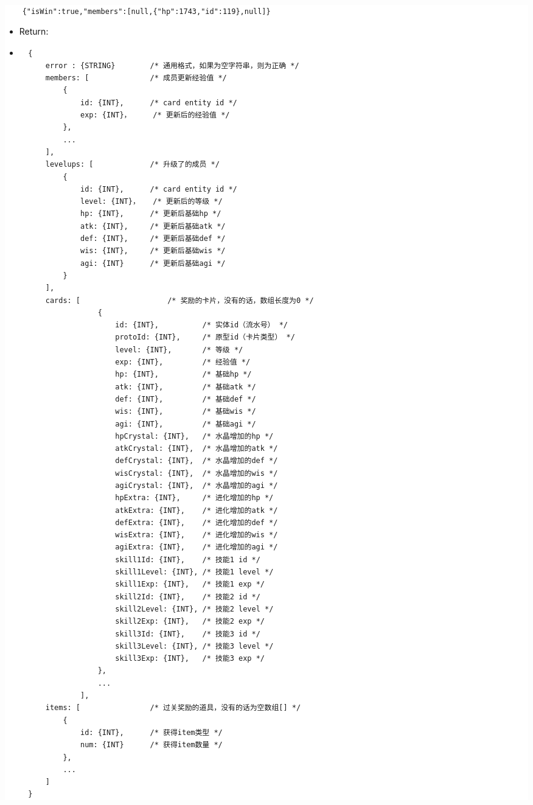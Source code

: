 		{"isWin":true,"members":[null,{"hp":1743,"id":119},null]}
		
- Return: 
- 		{
			error : {STRING}  		/* 通用格式，如果为空字符串，则为正确 */
			members: [				/* 成员更新经验值 */
				{
					id: {INT},		/* card entity id */
					exp: {INT}，		/* 更新后的经验值 */
				},
				...
			],
			levelups: [				/* 升级了的成员 */
				{
					id: {INT}, 		/* card entity id */
					level: {INT}，	/* 更新后的等级 */
					hp: {INT},		/* 更新后基础hp */
					atk: {INT},		/* 更新后基础atk */
					def: {INT},		/* 更新后基础def */
					wis: {INT},		/* 更新后基础wis */
					agi: {INT}		/* 更新后基础agi */
				}
			],
			cards: [					/* 奖励的卡片，没有的话，数组长度为0 */
						{
							id: {INT},			/* 实体id（流水号） */
							protoId: {INT},		/* 原型id（卡片类型） */
							level: {INT},		/* 等级 */
							exp: {INT},			/* 经验值 */
							hp: {INT},			/* 基础hp */
							atk: {INT},			/* 基础atk */
							def: {INT},			/* 基础def */
							wis: {INT},			/* 基础wis */
							agi: {INT},			/* 基础agi */
							hpCrystal: {INT},	/* 水晶增加的hp */
							atkCrystal: {INT},	/* 水晶增加的atk */
							defCrystal: {INT},	/* 水晶增加的def */
							wisCrystal: {INT},	/* 水晶增加的wis */
							agiCrystal: {INT},	/* 水晶增加的agi */
							hpExtra: {INT},		/* 进化增加的hp */
							atkExtra: {INT},	/* 进化增加的atk */
							defExtra: {INT},	/* 进化增加的def */
							wisExtra: {INT},	/* 进化增加的wis */
							agiExtra: {INT},	/* 进化增加的agi */
							skill1Id: {INT},	/* 技能1 id */
							skill1Level: {INT},	/* 技能1 level */
							skill1Exp: {INT},	/* 技能1 exp */
							skill2Id: {INT},	/* 技能2 id */
							skill2Level: {INT},	/* 技能2 level */
							skill2Exp: {INT},	/* 技能2 exp */
							skill3Id: {INT},	/* 技能3 id */
							skill3Level: {INT},	/* 技能3 level */
							skill3Exp: {INT},	/* 技能3 exp */
						},
						... 
					],
			items: [				/* 过关奖励的道具，没有的话为空数组[] */
				{					
					id: {INT},		/* 获得item类型 */
					num: {INT}		/* 获得item数量 */
				},
				...
			]
		}